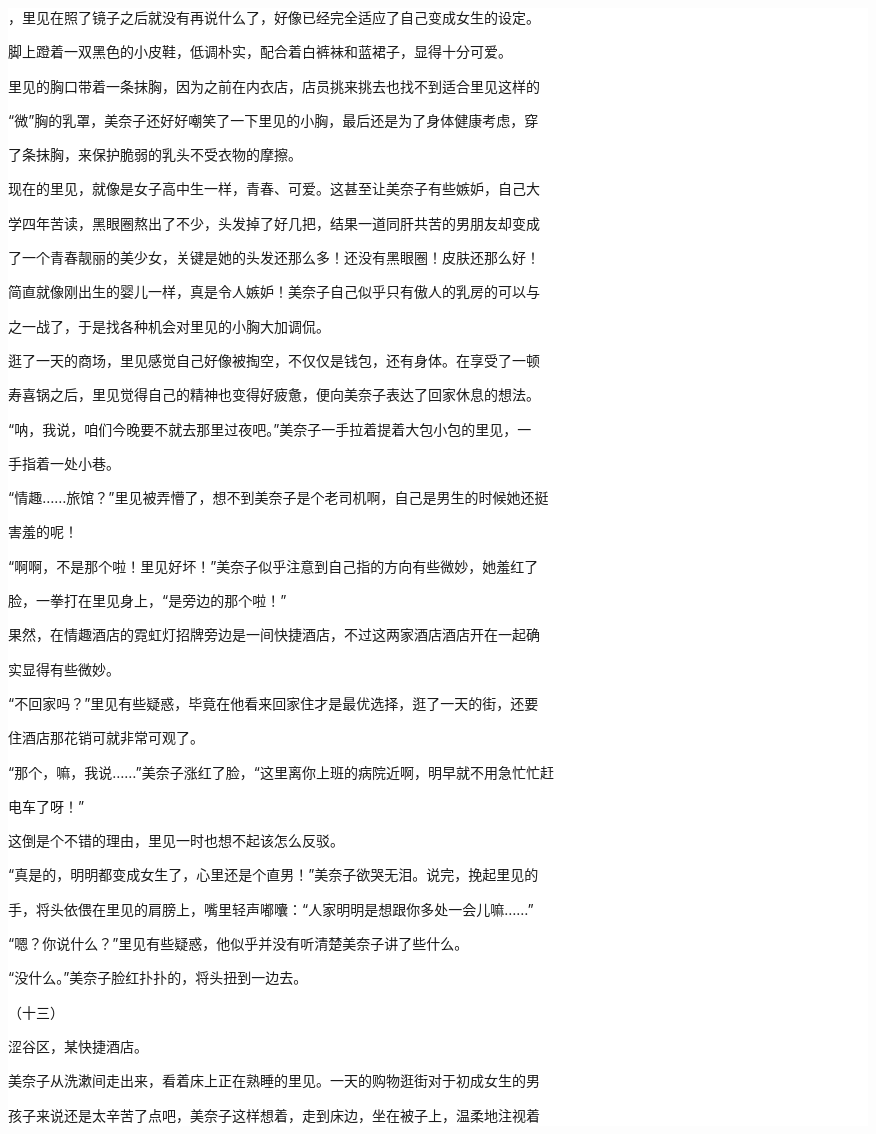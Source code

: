 ，里见在照了镜子之后就没有再说什么了，好像已经完全适应了自己变成女生的设定。

脚上蹬着一双黑色的小皮鞋，低调朴实，配合着白裤袜和蓝裙子，显得十分可爱。

里见的胸口带着一条抹胸，因为之前在内衣店，店员挑来挑去也找不到适合里见这样的

“微”胸的乳罩，美奈子还好好嘲笑了一下里见的小胸，最后还是为了身体健康考虑，穿

了条抹胸，来保护脆弱的乳头不受衣物的摩擦。

现在的里见，就像是女子高中生一样，青春、可爱。这甚至让美奈子有些嫉妒，自己大

学四年苦读，黑眼圈熬出了不少，头发掉了好几把，结果一道同肝共苦的男朋友却变成

了一个青春靓丽的美少女，关键是她的头发还那么多！还没有黑眼圈！皮肤还那么好！

简直就像刚出生的婴儿一样，真是令人嫉妒！美奈子自己似乎只有傲人的乳房的可以与

之一战了，于是找各种机会对里见的小胸大加调侃。

逛了一天的商场，里见感觉自己好像被掏空，不仅仅是钱包，还有身体。在享受了一顿

寿喜锅之后，里见觉得自己的精神也变得好疲惫，便向美奈子表达了回家休息的想法。

“呐，我说，咱们今晚要不就去那里过夜吧。”美奈子一手拉着提着大包小包的里见，一

手指着一处小巷。

“情趣……旅馆？”里见被弄懵了，想不到美奈子是个老司机啊，自己是男生的时候她还挺

害羞的呢！

“啊啊，不是那个啦！里见好坏！”美奈子似乎注意到自己指的方向有些微妙，她羞红了

脸，一拳打在里见身上，“是旁边的那个啦！”

果然，在情趣酒店的霓虹灯招牌旁边是一间快捷酒店，不过这两家酒店酒店开在一起确

实显得有些微妙。

“不回家吗？”里见有些疑惑，毕竟在他看来回家住才是最优选择，逛了一天的街，还要

住酒店那花销可就非常可观了。

“那个，嘛，我说……”美奈子涨红了脸，“这里离你上班的病院近啊，明早就不用急忙忙赶

电车了呀！”

这倒是个不错的理由，里见一时也想不起该怎么反驳。

“真是的，明明都变成女生了，心里还是个直男！”美奈子欲哭无泪。说完，挽起里见的

手，将头依偎在里见的肩膀上，嘴里轻声嘟囔：“人家明明是想跟你多处一会儿嘛……”

“嗯？你说什么？”里见有些疑惑，他似乎并没有听清楚美奈子讲了些什么。

“没什么。”美奈子脸红扑扑的，将头扭到一边去。

（十三）

涩谷区，某快捷酒店。

美奈子从洗漱间走出来，看着床上正在熟睡的里见。一天的购物逛街对于初成女生的男

孩子来说还是太辛苦了点吧，美奈子这样想着，走到床边，坐在被子上，温柔地注视着
